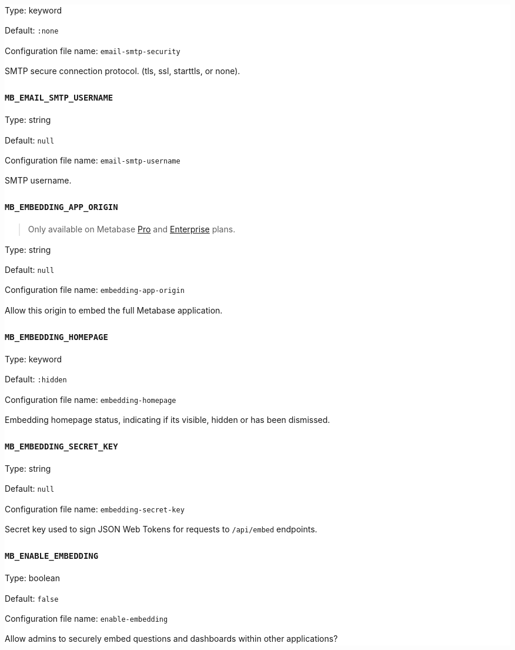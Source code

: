 Type: keyword

Default: `:none`

Configuration file name: `email-smtp-security`

SMTP secure connection protocol. (tls, ssl, starttls, or none).

### `MB_EMAIL_SMTP_USERNAME`

Type: string

Default: `null`

Configuration file name: `email-smtp-username`

SMTP username.

### `MB_EMBEDDING_APP_ORIGIN`

> Only available on Metabase [Pro](https://www.metabase.com/product/pro)
       and [Enterprise](https://www.metabase.com/product/enterprise) plans.

Type: string

Default: `null`

Configuration file name: `embedding-app-origin`

Allow this origin to embed the full Metabase application.

### `MB_EMBEDDING_HOMEPAGE`

Type: keyword

Default: `:hidden`

Configuration file name: `embedding-homepage`

Embedding homepage status, indicating if its visible, hidden or has been dismissed.

### `MB_EMBEDDING_SECRET_KEY`

Type: string

Default: `null`

Configuration file name: `embedding-secret-key`

Secret key used to sign JSON Web Tokens for requests to `/api/embed` endpoints.

### `MB_ENABLE_EMBEDDING`

Type: boolean

Default: `false`

Configuration file name: `enable-embedding`

Allow admins to securely embed questions and dashboards within other applications?
